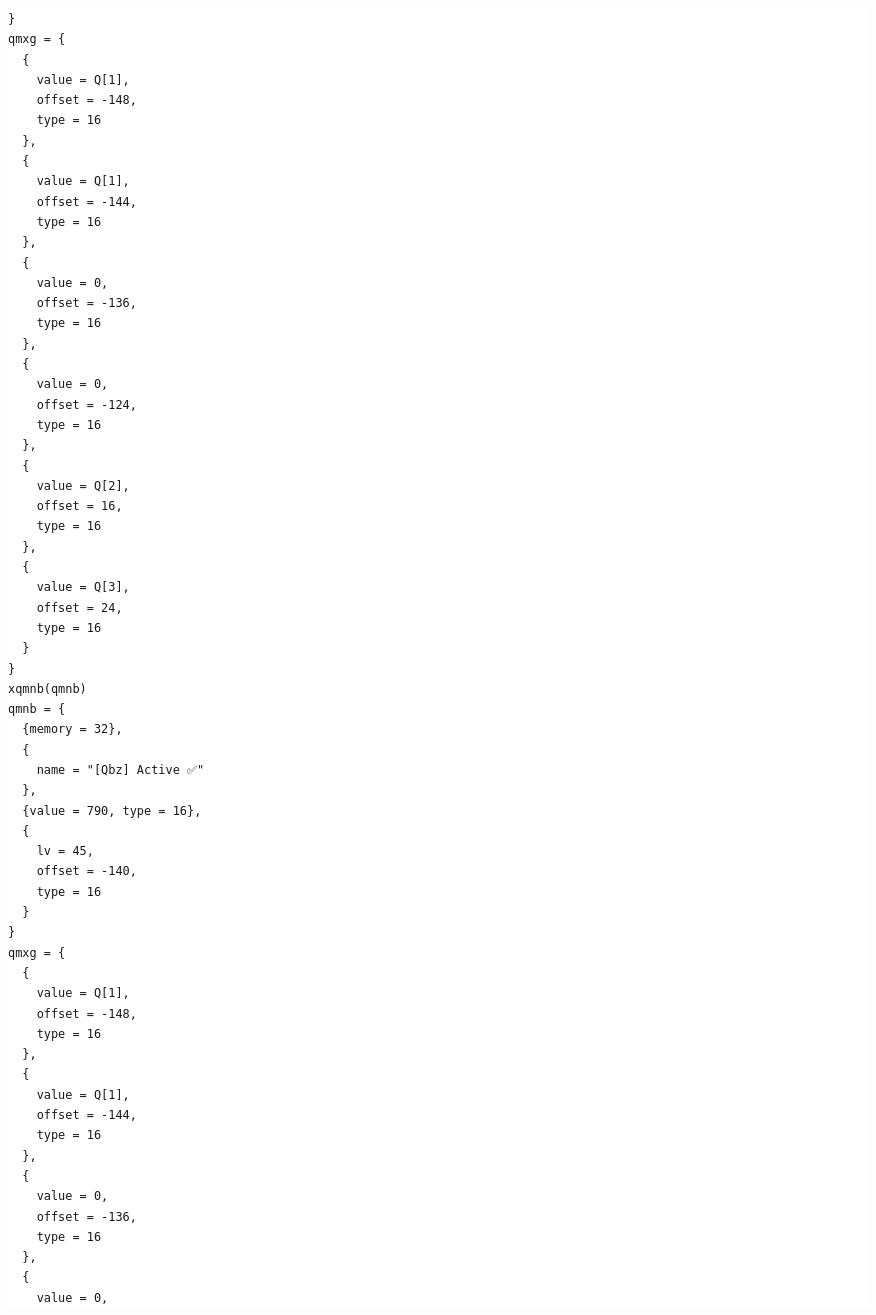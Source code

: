    }
    qmxg = {
      {
        value = Q[1],
        offset = -148,
        type = 16
      },
      {
        value = Q[1],
        offset = -144,
        type = 16
      },
      {
        value = 0,
        offset = -136,
        type = 16
      },
      {
        value = 0,
        offset = -124,
        type = 16
      },
      {
        value = Q[2],
        offset = 16,
        type = 16
      },
      {
        value = Q[3],
        offset = 24,
        type = 16
      }
    }
    xqmnb(qmnb)
    qmnb = {
      {memory = 32},
      {
        name = "[Qbz] Active ✅"
      },
      {value = 790, type = 16},
      {
        lv = 45,
        offset = -140,
        type = 16
      }
    }
    qmxg = {
      {
        value = Q[1],
        offset = -148,
        type = 16
      },
      {
        value = Q[1],
        offset = -144,
        type = 16
      },
      {
        value = 0,
        offset = -136,
        type = 16
      },
      {
        value = 0,